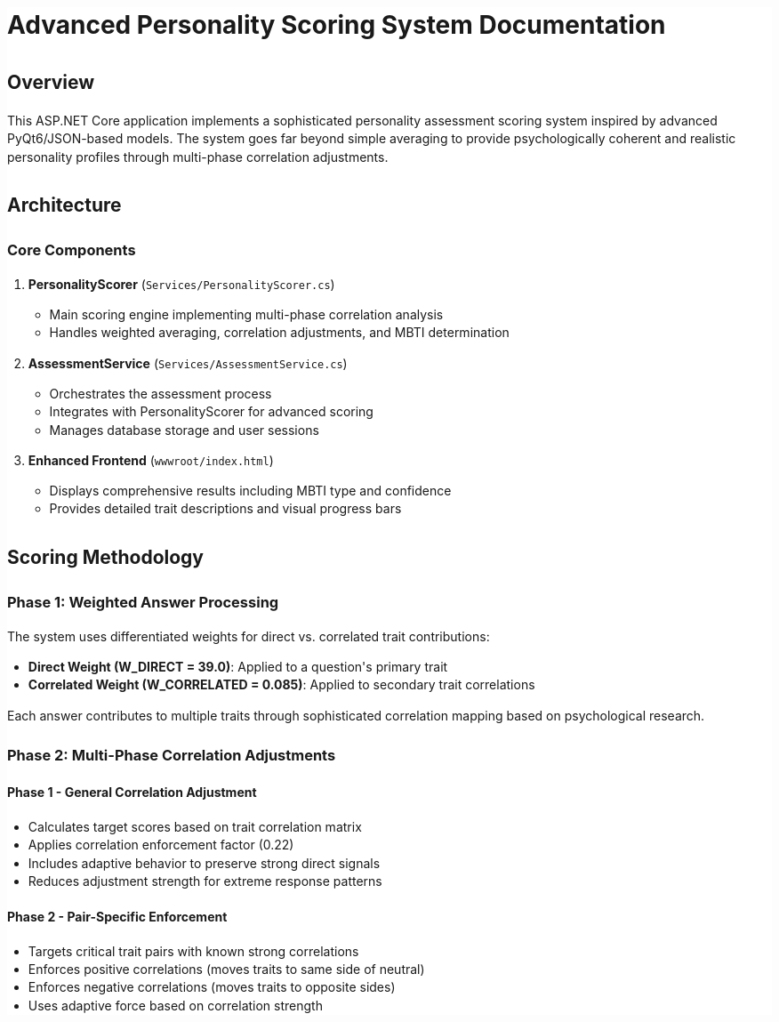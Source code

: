# Advanced Personality Scoring System Documentation

## Overview

This ASP.NET Core application implements a sophisticated personality assessment scoring system inspired by advanced PyQt6/JSON-based models. The system goes far beyond simple averaging to provide psychologically coherent and realistic personality profiles through multi-phase correlation adjustments.

## Architecture

### Core Components

1. **PersonalityScorer** (`Services/PersonalityScorer.cs`)
   - Main scoring engine implementing multi-phase correlation analysis
   - Handles weighted averaging, correlation adjustments, and MBTI determination

2. **AssessmentService** (`Services/AssessmentService.cs`)
   - Orchestrates the assessment process
   - Integrates with PersonalityScorer for advanced scoring
   - Manages database storage and user sessions

3. **Enhanced Frontend** (`wwwroot/index.html`)
   - Displays comprehensive results including MBTI type and confidence
   - Provides detailed trait descriptions and visual progress bars

## Scoring Methodology

### Phase 1: Weighted Answer Processing

The system uses differentiated weights for direct vs. correlated trait contributions:

- **Direct Weight (W_DIRECT = 39.0)**: Applied to a question's primary trait
- **Correlated Weight (W_CORRELATED = 0.085)**: Applied to secondary trait correlations

Each answer contributes to multiple traits through sophisticated correlation mapping based on psychological research.

### Phase 2: Multi-Phase Correlation Adjustments

#### Phase 1 - General Correlation Adjustment
- Calculates target scores based on trait correlation matrix
- Applies correlation enforcement factor (0.22)
- Includes adaptive behavior to preserve strong direct signals
- Reduces adjustment strength for extreme response patterns

#### Phase 2 - Pair-Specific Enforcement
- Targets critical trait pairs with known strong correlations
- Enforces positive correlations (moves traits to same side of neutral)
- Enforces negative correlations (moves traits to opposite sides)
- Uses adaptive force based on correlation strength
